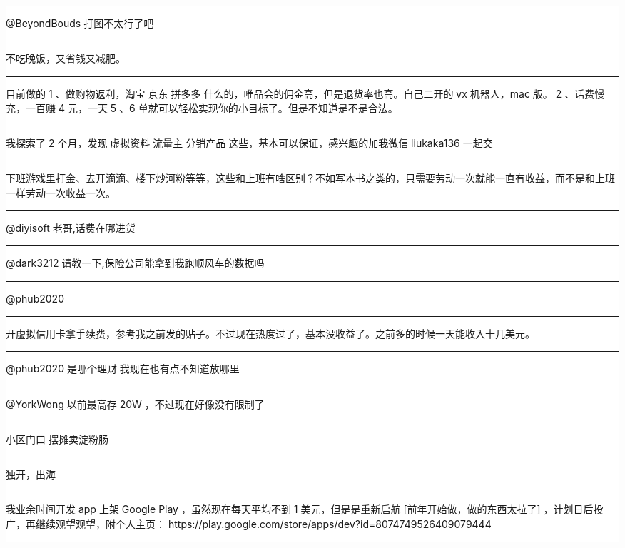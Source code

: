 ---------------------------------------------------

@BeyondBouds 打图不太行了吧

---------------------------------------------------

不吃晚饭，又省钱又减肥。

---------------------------------------------------

目前做的
1 、做购物返利，淘宝 京东 拼多多 什么的，唯品会的佣金高，但是退货率也高。自己二开的 vx 机器人，mac 版。
2 、话费慢充，一百赚 4 元，一天 5 、6 单就可以轻松实现你的小目标了。但是不知道是不是合法。

---------------------------------------------------

我探索了 2 个月，发现 虚拟资料 流量主 分销产品 这些，基本可以保证，感兴趣的加我微信 liukaka136 一起交

---------------------------------------------------

下班游戏里打金、去开滴滴、楼下炒河粉等等，这些和上班有啥区别？不如写本书之类的，只需要劳动一次就能一直有收益，而不是和上班一样劳动一次收益一次。

---------------------------------------------------

@diyisoft 老哥,话费在哪进货

---------------------------------------------------

@dark3212 请教一下,保险公司能拿到我跑顺风车的数据吗

---------------------------------------------------

@phub2020

---------------------------------------------------

开虚拟信用卡拿手续费，参考我之前发的贴子。不过现在热度过了，基本没收益了。之前多的时候一天能收入十几美元。

---------------------------------------------------

@phub2020  是哪个理财  我现在也有点不知道放哪里

---------------------------------------------------

@YorkWong 以前最高存 20W ，不过现在好像没有限制了

---------------------------------------------------

小区门口 摆摊卖淀粉肠

---------------------------------------------------

独开，出海

---------------------------------------------------

我业余时间开发 app 上架 Google Play ，虽然现在每天平均不到 1 美元，但是是重新启航 [前年开始做，做的东西太拉了] ，计划日后投广，再继续观望观望，附个人主页： https://play.google.com/store/apps/dev?id=8074749526409079444

---------------------------------------------------
